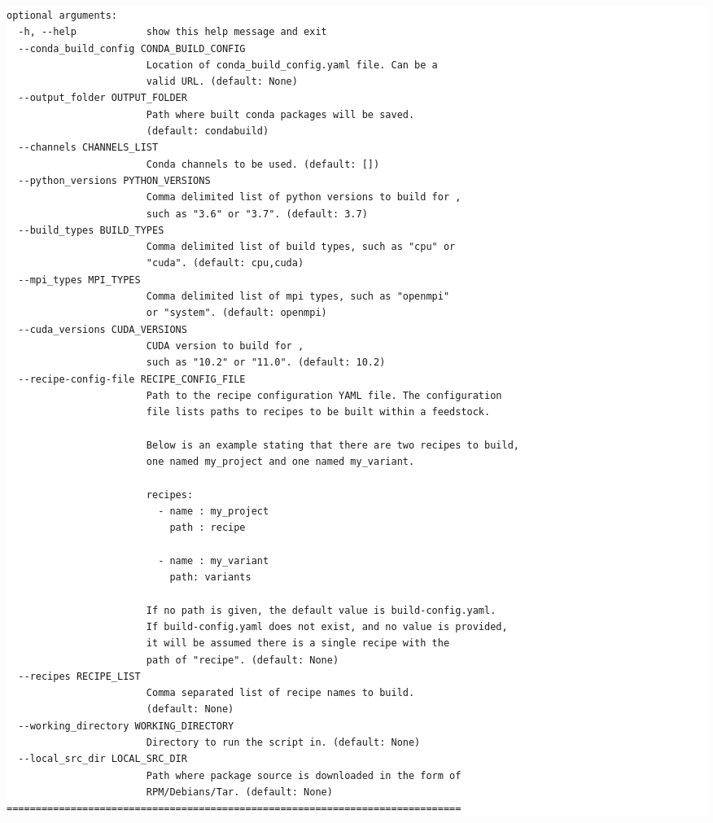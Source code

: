 ```shell
optional arguments:
  -h, --help            show this help message and exit
  --conda_build_config CONDA_BUILD_CONFIG
                        Location of conda_build_config.yaml file. Can be a
                        valid URL. (default: None)
  --output_folder OUTPUT_FOLDER
                        Path where built conda packages will be saved.
                        (default: condabuild)
  --channels CHANNELS_LIST
                        Conda channels to be used. (default: [])
  --python_versions PYTHON_VERSIONS
                        Comma delimited list of python versions to build for ,
                        such as "3.6" or "3.7". (default: 3.7)
  --build_types BUILD_TYPES
                        Comma delimited list of build types, such as "cpu" or
                        "cuda". (default: cpu,cuda)
  --mpi_types MPI_TYPES
                        Comma delimited list of mpi types, such as "openmpi"
                        or "system". (default: openmpi)
  --cuda_versions CUDA_VERSIONS
                        CUDA version to build for ,
                        such as "10.2" or "11.0". (default: 10.2)
  --recipe-config-file RECIPE_CONFIG_FILE
                        Path to the recipe configuration YAML file. The configuration
                        file lists paths to recipes to be built within a feedstock.

                        Below is an example stating that there are two recipes to build,
                        one named my_project and one named my_variant.

                        recipes:
                          - name : my_project
                            path : recipe

                          - name : my_variant
                            path: variants

                        If no path is given, the default value is build-config.yaml.
                        If build-config.yaml does not exist, and no value is provided,
                        it will be assumed there is a single recipe with the
                        path of "recipe". (default: None)
  --recipes RECIPE_LIST
                        Comma separated list of recipe names to build.
                        (default: None)
  --working_directory WORKING_DIRECTORY
                        Directory to run the script in. (default: None)
  --local_src_dir LOCAL_SRC_DIR
                        Path where package source is downloaded in the form of
                        RPM/Debians/Tar. (default: None)
==============================================================================
```
